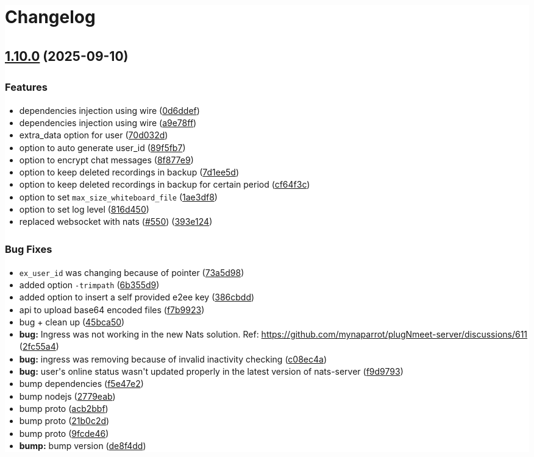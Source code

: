 # Changelog

## [1.10.0](https://github.com/sanyaade-teachings/plugNmeet-server/compare/v1.9.1...v1.10.0) (2025-09-10)


### Features

* dependencies injection using wire ([0d6ddef](https://github.com/sanyaade-teachings/plugNmeet-server/commit/0d6ddefc6b718d7c546ab0b582c21ed46062cf02))
* dependencies injection using wire ([a9e78ff](https://github.com/sanyaade-teachings/plugNmeet-server/commit/a9e78ff03942386ce3d6177f8a7e8aabbd2f0a17))
* extra_data option for user ([70d032d](https://github.com/sanyaade-teachings/plugNmeet-server/commit/70d032dedfebdeec161bfbaee8ed7a5c2b43544b))
* option to auto generate user_id ([89f5fb7](https://github.com/sanyaade-teachings/plugNmeet-server/commit/89f5fb7758d589d123b03e6e8ae8c4bcaf0ce8a6))
* option to encrypt chat messages ([8f877e9](https://github.com/sanyaade-teachings/plugNmeet-server/commit/8f877e98fc8eaacdadfebf4ea29f2c21453a74fd))
* option to keep deleted recordings in backup ([7d1ee5d](https://github.com/sanyaade-teachings/plugNmeet-server/commit/7d1ee5db73d3689d7137233ba0dbe48294eb82a6))
* option to keep deleted recordings in backup for certain period ([cf64f3c](https://github.com/sanyaade-teachings/plugNmeet-server/commit/cf64f3ce982fe97096796b4f7b50f755a7ec6a18))
* option to set `max_size_whiteboard_file` ([1ae3df8](https://github.com/sanyaade-teachings/plugNmeet-server/commit/1ae3df857bfecdd6a29a10b429be66b583008d3e))
* option to set log level ([816d450](https://github.com/sanyaade-teachings/plugNmeet-server/commit/816d450364a611a442d0c64af9e957f675b694d7))
* replaced websocket with nats ([#550](https://github.com/sanyaade-teachings/plugNmeet-server/issues/550)) ([393e124](https://github.com/sanyaade-teachings/plugNmeet-server/commit/393e124b081cbed3d8b564c38b34fa9b9d4e2e36))


### Bug Fixes

* `ex_user_id` was changing because of pointer ([73a5d98](https://github.com/sanyaade-teachings/plugNmeet-server/commit/73a5d98b2da8ea2e8b792cc4aabfef5e6e3977ee))
* added option `-trimpath` ([6b355d9](https://github.com/sanyaade-teachings/plugNmeet-server/commit/6b355d9a89c668e400fefbcfea4dcfae54e14bee))
* added option to insert a self provided e2ee key ([386cbdd](https://github.com/sanyaade-teachings/plugNmeet-server/commit/386cbdd1ce79e32ce206f18164fc7ed84abffc64))
* api to upload base64 encoded files ([f7b9923](https://github.com/sanyaade-teachings/plugNmeet-server/commit/f7b992311ab4ef0a0214030444bb8fd1b420ca43))
* bug + clean up ([45bca50](https://github.com/sanyaade-teachings/plugNmeet-server/commit/45bca50d19638a3f7e273d2a38f6d7fdd05f8bbc))
* **bug:** Ingress was not working in the new Nats solution. Ref: https://github.com/mynaparrot/plugNmeet-server/discussions/611 ([2fc55a4](https://github.com/sanyaade-teachings/plugNmeet-server/commit/2fc55a4e5c02787962a4e77804cfb83b38c7d975))
* **bug:** ingress was removing because of invalid inactivity checking ([c08ec4a](https://github.com/sanyaade-teachings/plugNmeet-server/commit/c08ec4ab3f060183c328d0d40a692ab8ab455ce6))
* **bug:** user's online status wasn't updated properly in the latest version of nats-server ([f9d9793](https://github.com/sanyaade-teachings/plugNmeet-server/commit/f9d97932e902832455f7f4ce6e13bd8f702679ab))
* bump dependencies ([f5e47e2](https://github.com/sanyaade-teachings/plugNmeet-server/commit/f5e47e2b7901cb27d8751d23d8ad6326425343d9))
* bump nodejs ([2779eab](https://github.com/sanyaade-teachings/plugNmeet-server/commit/2779eab3538a008d693e9a577b07aa78c5640a0e))
* bump proto ([acb2bbf](https://github.com/sanyaade-teachings/plugNmeet-server/commit/acb2bbf9a0d80041483313c3404189a813795f1e))
* bump proto ([21b0c2d](https://github.com/sanyaade-teachings/plugNmeet-server/commit/21b0c2de01356ad588d53244c51e17d788d98214))
* bump proto ([9fcde46](https://github.com/sanyaade-teachings/plugNmeet-server/commit/9fcde46144b7a0511dc77d218276b5f32f99e97b))
* **bump:** bump version ([de8f4dd](https://github.com/sanyaade-teachings/plugNmeet-server/commit/de8f4dd1f0dd5086684738c7d762360cfccd28d8))